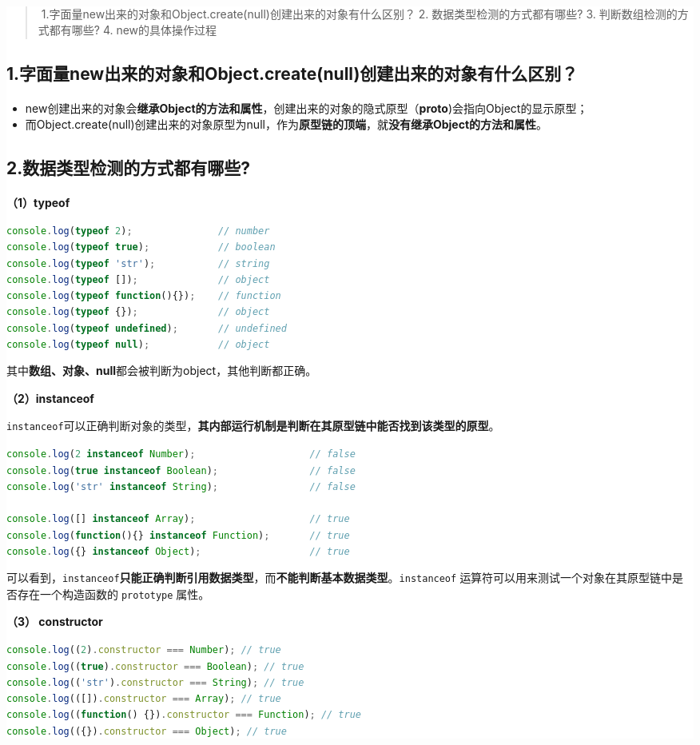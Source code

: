 > ​	1.字面量new出来的对象和Object.create(null)创建出来的对象有什么区别？
> 2. 数据类型检测的方式都有哪些?
> 3. 判断数组检测的方式都有哪些?
> 4. new的具体操作过程

## 1.字面量new出来的对象和Object.create(null)创建出来的对象有什么区别？

- new创建出来的对象会**继承Object的方法和属性**，创建出来的对象的隐式原型（**proto**)会指向Object的显示原型；
- 而Object.create(null)创建出来的对象原型为null，作为**原型链的顶端**，就**没有继承Object的方法和属性**。

## 2.数据类型检测的方式都有哪些?

**（1）typeof**

```javascript
console.log(typeof 2);               // number
console.log(typeof true);            // boolean
console.log(typeof 'str');           // string
console.log(typeof []);              // object    
console.log(typeof function(){});    // function
console.log(typeof {});              // object
console.log(typeof undefined);       // undefined
console.log(typeof null);            // object
```

其中**数组、对象、null**都会被判断为object，其他判断都正确。



**（2）instanceof**

`instanceof`可以正确判断对象的类型，**其内部运行机制是判断在其原型链中能否找到该类型的原型**。

```javascript
console.log(2 instanceof Number);                    // false
console.log(true instanceof Boolean);                // false 
console.log('str' instanceof String);                // false 
 
console.log([] instanceof Array);                    // true
console.log(function(){} instanceof Function);       // true
console.log({} instanceof Object);                   // true
```

可以看到，`instanceof`**只能正确判断引用数据类型**，而**不能判断基本数据类型**。`instanceof` 运算符可以用来测试一个对象在其原型链中是否存在一个构造函数的 `prototype` 属性。



**（3） constructor**

```javascript
console.log((2).constructor === Number); // true
console.log((true).constructor === Boolean); // true
console.log(('str').constructor === String); // true
console.log(([]).constructor === Array); // true
console.log((function() {}).constructor === Function); // true
console.log(({}).constructor === Object); // true
```
